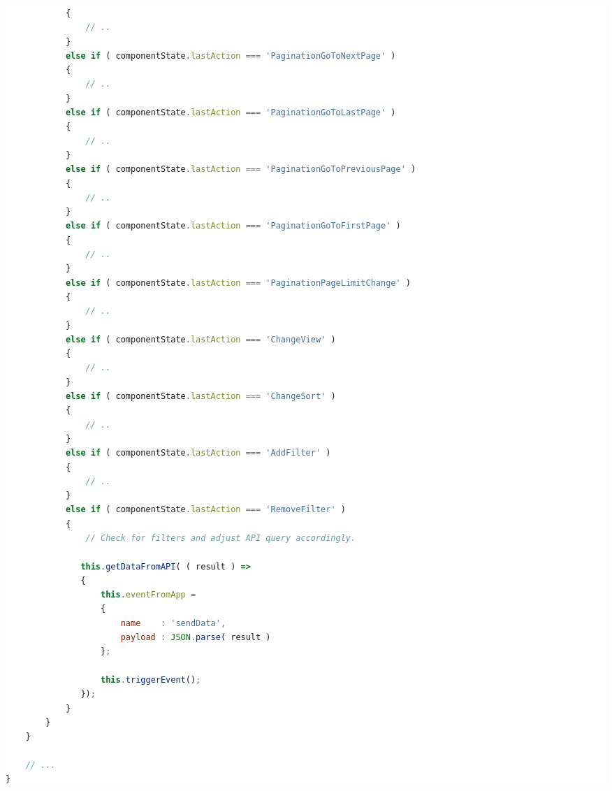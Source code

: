 ```javascript
            {
                // ..
            }
            else if ( componentState.lastAction === 'PaginationGoToNextPage' )
            {
                // ..
            }
            else if ( componentState.lastAction === 'PaginationGoToLastPage' )
            {
                // ..
            }
            else if ( componentState.lastAction === 'PaginationGoToPreviousPage' )
            {
                // ..
            }
            else if ( componentState.lastAction === 'PaginationGoToFirstPage' )
            {
                // ..
            }
            else if ( componentState.lastAction === 'PaginationPageLimitChange' )
            {
                // ..
            }
            else if ( componentState.lastAction === 'ChangeView' )
            {
                // ..
            }
            else if ( componentState.lastAction === 'ChangeSort' )
            {
                // ..
            }
            else if ( componentState.lastAction === 'AddFilter' )
            {
                // ..
            }
            else if ( componentState.lastAction === 'RemoveFilter' )
            {
            	// Check for filters and adjust API query accordingly.
            	
               this.getDataFromAPI( ( result ) =>
               {
                   this.eventFromApp =
                   {
                       name    : 'sendData',
                       payload : JSON.parse( result )
                   };

                   this.triggerEvent();
               });
            }
        }
    }
    
    // ...
}
```
